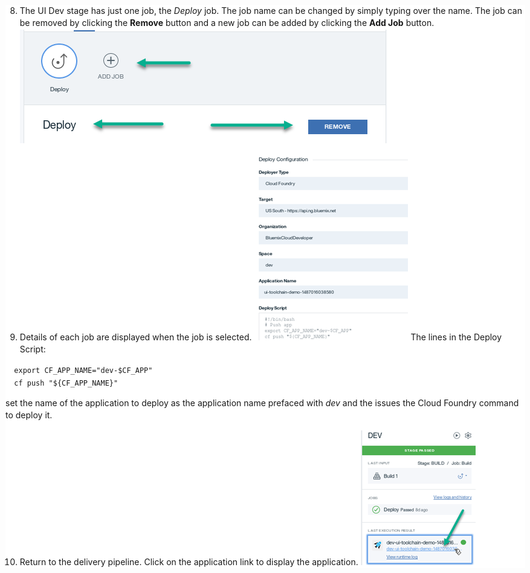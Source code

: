 8. The UI Dev stage has just one job, the _Deploy_ job. The job name can be changed by simply typing over the name. The job can be removed by clicking the **Remove** button and a new job can be added by clicking the **Add Job** button.
  ![UIDevStage2](screenshots/UIDevStage2.png)

9. Details of each job are displayed when the job is selected.
  ![UIDevStage3](screenshots/UIDevStage3.png)
  The lines in the Deploy Script:
```
  export CF_APP_NAME="dev-$CF_APP"
  cf push "${CF_APP_NAME}"
```  
set the name of the application to deploy as the application name prefaced with _dev_ and the issues the Cloud Foundry command to deploy it.

10. Return to the delivery pipeline. Click on the application link to display the application.
  ![UIPipelineClickApp](screenshots/UIPipelineClickApp.png)
